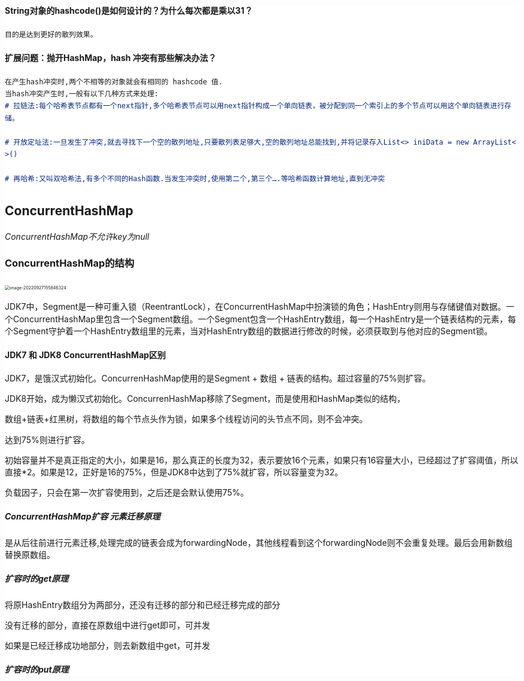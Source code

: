 #### String对象的hashcode()是如何设计的？为什么每次都是乘以31？

```
目的是达到更好的散列效果。
```

#### 扩展问题：抛开HashMap，hash **冲突有那些解决办法？**

```markdown
在产生hash冲突时,两个不相等的对象就会有相同的 hashcode 值. 
当hash冲突产生时,一般有以下几种方式来处理:
# 拉链法:每个哈希表节点都有一个next指针,多个哈希表节点可以用next指针构成一个单向链表，被分配到同一个索引上的多个节点可以用这个单向链表进行存储。

# 开放定址法:一旦发生了冲突,就去寻找下一个空的散列地址,只要散列表足够大,空的散列地址总能找到,并将记录存入List<> iniData = new ArrayList<>()

# 再哈希:又叫双哈希法,有多个不同的Hash函数.当发生冲突时,使用第二个,第三个….等哈希函数计算地址,直到无冲突
```

## **ConcurrentHashMap** 

*ConcurrentHashMap不允许key为null*

### ConcurrentHashMap的结构

<img src="/Users/zhaoxiang/Desktop/java系统笔记/面试java2.assets/image-20220927155846324.png" alt="image-20220927155846324" style="zoom:50%;" />

JDK7中，Segment是一种可重入锁（ReentrantLock），在ConcurrentHashMap中扮演锁的角色；HashEntry则用与存储键值对数据。一个ConcurrentHashMap里包含一个Segment数组。一个Segment包含一个HashEntry数组，每一个HashEntry是一个链表结构的元素，每个Segment守护着一个HashEntry数组里的元素，当对HashEntry数组的数据进行修改的时候，必须获取到与他对应的Segment锁。

#### **JDK7** **和** JDK8 ConcurrentHashMap区别

JDK7，是饿汉式初始化。ConcurrenHashMap使用的是Segment + 数组 + 链表的结构。超过容量的75%则扩容。

JDK8开始，成为懒汉式初始化。ConcurrenHashMap移除了Segment，而是使用和HashMap类似的结构，

数组+链表+红黑树，将数组的每个节点头作为锁，如果多个线程访问的头节点不同，则不会冲突。

达到75%则进行扩容。

初始容量并不是真正指定的大小，如果是16，那么真正的长度为32，表示要放16个元素，如果只有16容量大小，已经超过了扩容阈值，所以直接*2。如果是12，正好是16的75%，但是JDK8中达到了75%就扩容，所以容量变为32。

负载因子，只会在第一次扩容使用到，之后还是会默认使用75%。 

##### ConcurrentHashMap扩容 元素迁移原理

是从后往前进行元素迁移,处理完成的链表会成为forwardingNode，其他线程看到这个forwardingNode则不会重复处理。最后会用新数组替换原数组。			

##### 扩容时的get原理

将原HashEntry数组分为两部分，还没有迁移的部分和已经迁移完成的部分

没有迁移的部分，直接在原数组中进行get即可，可并发

如果是已经迁移成功地部分，则去新数组中get，可并发

##### 扩容时的put原理
